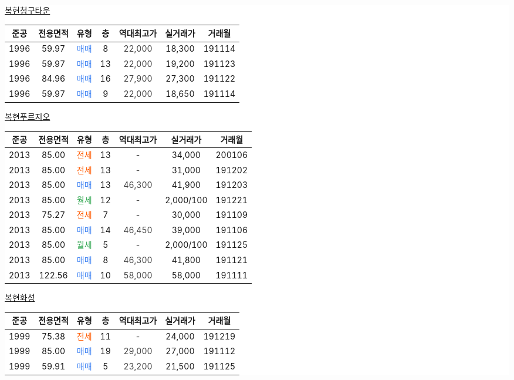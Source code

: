 
<script async src="//pagead2.googlesyndication.com/pagead/js/adsbygoogle.js"></script>

<ins class="adsbygoogle"
     style="display:block"
     data-ad-client="ca-pub-2446590836940007"
     data-ad-slot="1659523306"
     data-ad-format="auto"
     data-full-width-responsive="true"></ins>
<script>
(adsbygoogle = window.adsbygoogle || []).push({});
</script>


[복현청구타운](https://search.naver.com/search.naver?query=%EB%8C%80%EA%B5%AC%EA%B4%91%EC%97%AD%EC%8B%9C+%EB%B6%81%EA%B5%AC+%EB%B3%B5%ED%98%84%EB%8F%99+%EB%B3%B5%ED%98%84%EC%B2%AD%EA%B5%AC%ED%83%80%EC%9A%B4)

|준공|전용면적|유형|층|역대최고가|실거래가|거래월|
|:---:|:---:|:---:|:---:|:---:|:---:|:---:|
|1996|59.97|<span style="color:#4285f3">매매</span>|8|<span style="color:#444444">22,000</span>|18,300|191114|
|1996|59.97|<span style="color:#4285f3">매매</span>|13|<span style="color:#444444">22,000</span>|19,200|191123|
|1996|84.96|<span style="color:#4285f3">매매</span>|16|<span style="color:#444444">27,900</span>|27,300|191122|
|1996|59.97|<span style="color:#4285f3">매매</span>|9|<span style="color:#444444">22,000</span>|18,650|191114|

[복현푸르지오](https://search.naver.com/search.naver?query=%EB%8C%80%EA%B5%AC%EA%B4%91%EC%97%AD%EC%8B%9C+%EB%B6%81%EA%B5%AC+%EB%B3%B5%ED%98%84%EB%8F%99+%EB%B3%B5%ED%98%84%ED%91%B8%EB%A5%B4%EC%A7%80%EC%98%A4)

|준공|전용면적|유형|층|역대최고가|실거래가|거래월|
|:---:|:---:|:---:|:---:|:---:|:---:|:---:|
|2013|85.00|<span style="color:#ff5a00">전세</span>|13|<span style="color:#444444">-</span>|34,000|200106|
|2013|85.00|<span style="color:#ff5a00">전세</span>|13|<span style="color:#444444">-</span>|31,000|191202|
|2013|85.00|<span style="color:#4285f3">매매</span>|13|<span style="color:#444444">46,300</span>|41,900|191203|
|2013|85.00|<span style="color:#34a853">월세</span>|12|<span style="color:#444444">-</span>|2,000/100|191221|
|2013|75.27|<span style="color:#ff5a00">전세</span>|7|<span style="color:#444444">-</span>|30,000|191109|
|2013|85.00|<span style="color:#4285f3">매매</span>|14|<span style="color:#444444">46,450</span>|39,000|191106|
|2013|85.00|<span style="color:#34a853">월세</span>|5|<span style="color:#444444">-</span>|2,000/100|191125|
|2013|85.00|<span style="color:#4285f3">매매</span>|8|<span style="color:#444444">46,300</span>|41,800|191121|
|2013|122.56|<span style="color:#4285f3">매매</span>|10|<span style="color:#444444">58,000</span>|58,000|191111|

[복현화성](https://search.naver.com/search.naver?query=%EB%8C%80%EA%B5%AC%EA%B4%91%EC%97%AD%EC%8B%9C+%EB%B6%81%EA%B5%AC+%EB%B3%B5%ED%98%84%EB%8F%99+%EB%B3%B5%ED%98%84%ED%99%94%EC%84%B1)

|준공|전용면적|유형|층|역대최고가|실거래가|거래월|
|:---:|:---:|:---:|:---:|:---:|:---:|:---:|
|1999|75.38|<span style="color:#ff5a00">전세</span>|11|<span style="color:#444444">-</span>|24,000|191219|
|1999|85.00|<span style="color:#4285f3">매매</span>|19|<span style="color:#444444">29,000</span>|27,000|191112|
|1999|59.91|<span style="color:#4285f3">매매</span>|5|<span style="color:#444444">23,200</span>|21,500|191125|
